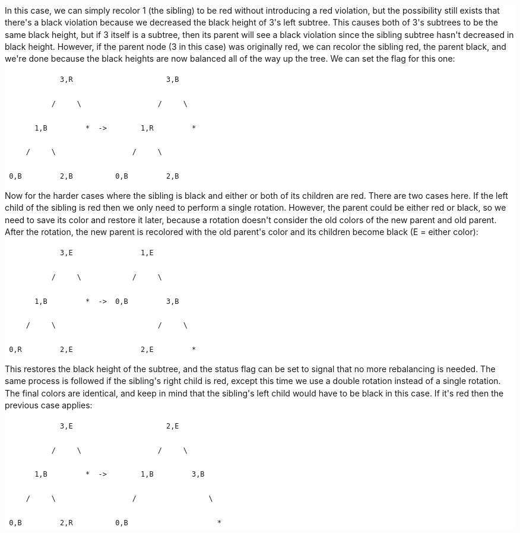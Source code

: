 In this case, we can simply recolor 1 (the sibling) to be red without
introducing a red violation, but the possibility still exists that
there's a black violation because we decreased the black height of 3's
left subtree. This causes both of 3's subtrees to be the same black
height, but if 3 itself is a subtree, then its parent will see a black
violation since the sibling subtree hasn't decreased in black height.
However, if the parent node (3 in this case) was originally red, we can
recolor the sibling red, the parent black, and we're done because the
black heights are now balanced all of the way up the tree. We can set
the flag for this one:

``` 
             3,R                      3,B

           /     \                  /     \

       1,B         *  ->        1,R         *

     /     \                  /     \

 0,B         2,B          0,B         2,B
```

Now for the harder cases where the sibling is black and either or both
of its children are red. There are two cases here. If the left child of
the sibling is red then we only need to perform a single rotation.
However, the parent could be either red or black, so we need to save its
color and restore it later, because a rotation doesn't consider the old
colors of the new parent and old parent. After the rotation, the new
parent is recolored with the old parent's color and its children become
black (E = either color):

``` 
             3,E                1,E

           /     \            /     \

       1,B         *  ->  0,B         3,B

     /     \                        /     \

 0,R         2,E                2,E         *
```

This restores the black height of the subtree, and the status flag can
be set to signal that no more rebalancing is needed. The same process is
followed if the sibling's right child is red, except this time we use a
double rotation instead of a single rotation. The final colors are
identical, and keep in mind that the sibling's left child would have to
be black in this case. If it's red then the previous case applies:

``` 
             3,E                      2,E

           /     \                  /     \

       1,B         *  ->        1,B         3,B

     /     \                  /                 \

 0,B         2,R          0,B                     *
```

